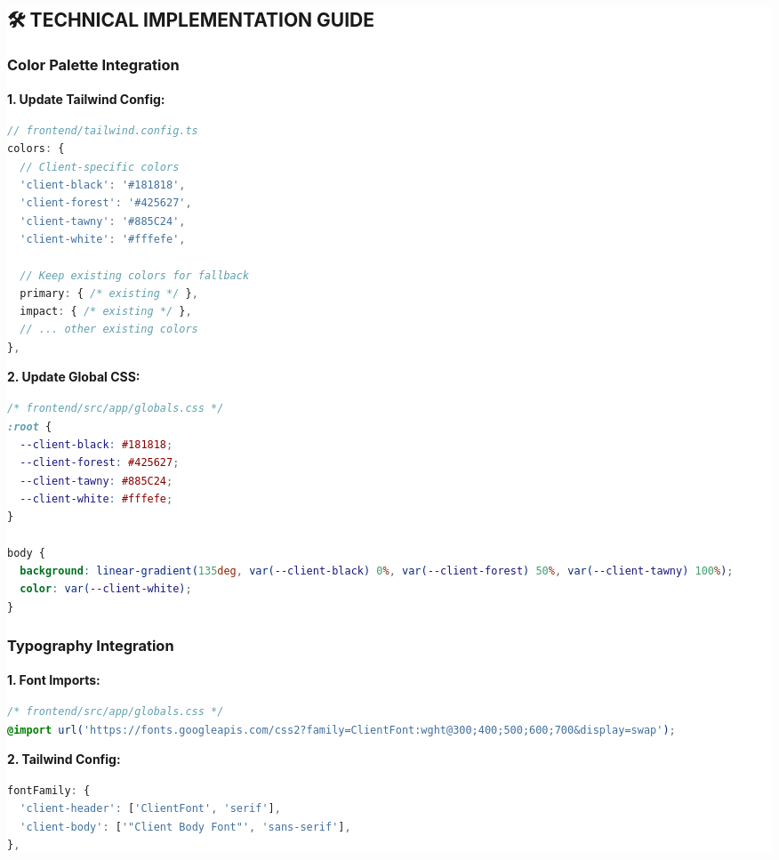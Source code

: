 
## 🛠️ **TECHNICAL IMPLEMENTATION GUIDE**

### **Color Palette Integration**

**1. Update Tailwind Config:**
```typescript
// frontend/tailwind.config.ts
colors: {
  // Client-specific colors
  'client-black': '#181818',
  'client-forest': '#425627',
  'client-tawny': '#885C24',
  'client-white': '#fffefe',
  
  // Keep existing colors for fallback
  primary: { /* existing */ },
  impact: { /* existing */ },
  // ... other existing colors
},
```

**2. Update Global CSS:**
```css
/* frontend/src/app/globals.css */
:root {
  --client-black: #181818;
  --client-forest: #425627;
  --client-tawny: #885C24;
  --client-white: #fffefe;
}

body {
  background: linear-gradient(135deg, var(--client-black) 0%, var(--client-forest) 50%, var(--client-tawny) 100%);
  color: var(--client-white);
}
```

### **Typography Integration**

**1. Font Imports:**
```css
/* frontend/src/app/globals.css */
@import url('https://fonts.googleapis.com/css2?family=ClientFont:wght@300;400;500;600;700&display=swap');
```

**2. Tailwind Config:**
```typescript
fontFamily: {
  'client-header': ['ClientFont', 'serif'],
  'client-body': ['"Client Body Font"', 'sans-serif'],
},
```
